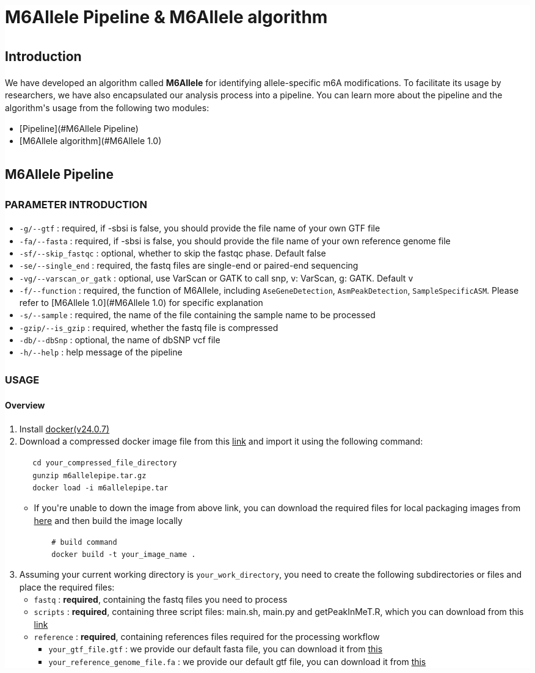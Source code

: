 # M6Allele Pipeline & M6Allele algorithm

## Introduction
We have developed an algorithm called **M6Allele** for identifying allele-specific m6A modifications. To facilitate its usage by researchers, we have also encapsulated our analysis process into a pipeline. You can learn more about the pipeline and the algorithm's usage from the following two modules:
* [Pipeline](#M6Allele Pipeline)
* [M6Allele algorithm](#M6Allele 1.0)

## M6Allele Pipeline
### PARAMETER INTRODUCTION
* `-g/--gtf` : required, if -sbsi is false, you should provide the file name of your own GTF file
* `-fa/--fasta` : required, if -sbsi is false, you should provide the file name of your own reference genome file
* `-sf/--skip_fastqc` : optional, whether to skip the fastqc phase. Default false
* `-se/--single_end` : required, the fastq files are single-end or paired-end sequencing
* `-vg/--varscan_or_gatk` : optional, use VarScan or GATK to call snp, v: VarScan, g: GATK. Default v
* `-f/--function` : required, the function of M6Allele, including `AseGeneDetection`, `AsmPeakDetection`, `SampleSpecificASM`. Please refer to [M6Allele 1.0](#M6Allele 1.0) for specific explanation
* `-s/--sample` : required, the name of the file containing the sample name to be processed
* `-gzip/--is_gzip` : required, whether the fastq file is compressed
* `-db/--dbSnp` : optional, the name of dbSNP vcf file
* `-h/--help` : help message of the pipeline

### USAGE
#### Overview
1. Install [docker(v24.0.7)](https://www.docker.com/get-started/)
2. Download a compressed docker image file from this [link](https://renlab.oss-cn-shenzhen.aliyuncs.com/M6Allele/m6allelepipe.tar.gz) and import it using the following command:
   ```shell
      cd your_compressed_file_directory
      gunzip m6allelepipe.tar.gz
      docker load -i m6allelepipe.tar
   ```
    * If you're unable to down the image from above link, you can download the required files for local packaging images from [here](https://renlab.oss-cn-shenzhen.aliyuncs.com/M6Allele/docker.tar.gz) and then build the image locally
        ```shell
            # build command
            docker build -t your_image_name .
        ```
3. Assuming your current working directory is `your_work_directory`, you need to create the following subdirectories or files and place the required files:
   * `fastq` : **required**, containing the fastq files you need to process
   * `scripts` : **required**, containing three script files: main.sh, main.py and getPeakInMeT.R, which you can download from this [link](https://renlab.oss-cn-shenzhen.aliyuncs.com/M6Allele/scripts.tar.gz)
   * `reference` : **required**, containing references files required for the processing workflow
        * `your_gtf_file.gtf` : we provide our default fasta file, you can download it from [this](https://renlab.oss-cn-shenzhen.aliyuncs.com/M6Allele/gtfAndfasta.tar.gz)
        * `your_reference_genome_file.fa` : we provide our default gtf file, you can download it from [this](https://renlab.oss-cn-shenzhen.aliyuncs.com/M6Allele/gtfAndfasta.tar.gz)